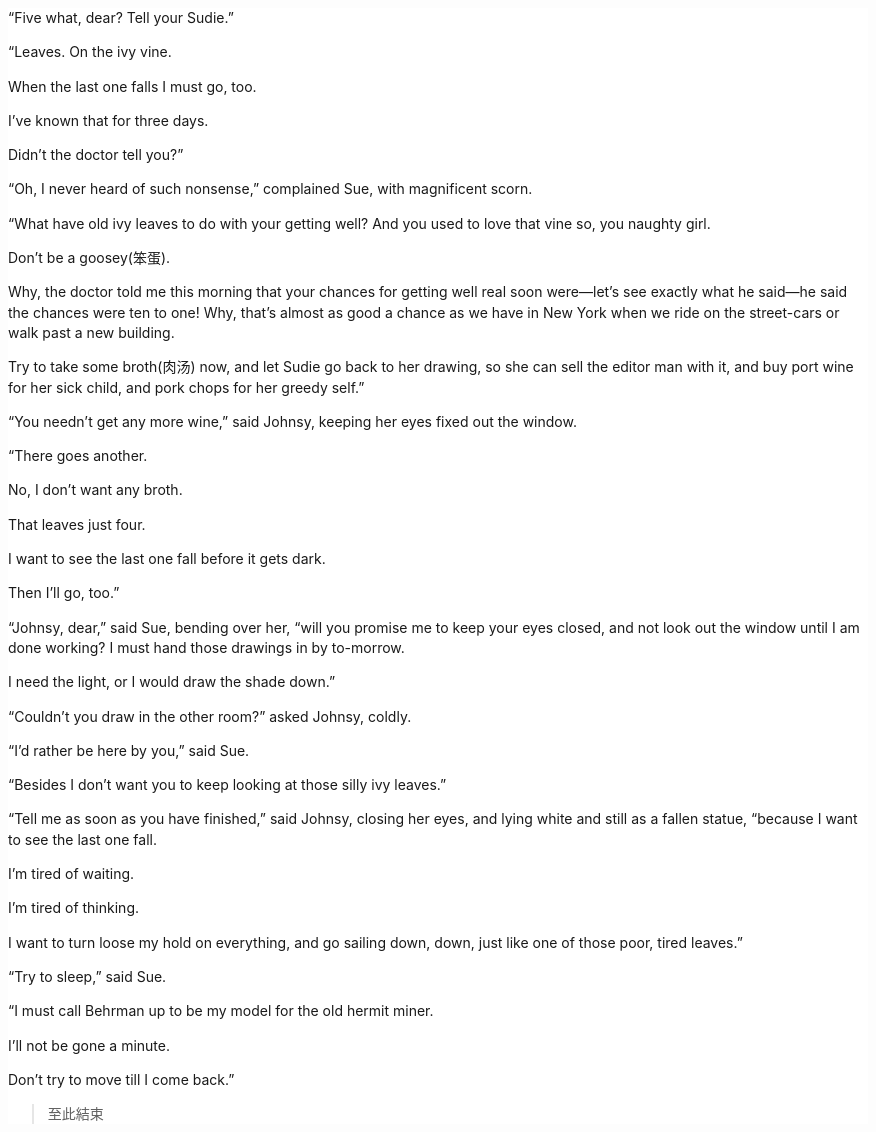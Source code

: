“Five what, dear? Tell your Sudie.”

“Leaves. On the ivy vine.

When the last one falls I must go, too.

I’ve known that for three days.

Didn’t the doctor tell you?”

“Oh, I never heard of such nonsense,” complained Sue, with magnificent scorn.

“What have old ivy leaves to do with your getting well? And you used to love that vine so, you naughty girl.

Don’t be a goosey(笨蛋).

Why, the doctor told me this morning that your chances for getting well real soon were—let’s see exactly what he said—he said the chances were ten to one! Why, that’s almost as good a chance as we have in New York when we ride on the street-cars or walk past a new building.

Try to take some broth(肉汤) now, and let Sudie go back to her drawing, so she can sell the editor man with it, and buy port wine for her sick child, and pork chops for her greedy self.”

“You needn’t get any more wine,” said Johnsy, keeping her eyes fixed out the window.

“There goes another.

No, I don’t want any broth.

That leaves just four.

I want to see the last one fall before it gets dark.

Then I’ll go, too.”

“Johnsy, dear,” said Sue, bending over her, “will you promise me to keep your eyes closed, and not look out the window until I am done working? I must hand those drawings in by to-morrow.

I need the light, or I would draw the shade down.”

“Couldn’t you draw in the other room?” asked Johnsy, coldly.

“I’d rather be here by you,” said Sue.

“Besides I don’t want you to keep looking at those silly ivy leaves.”

“Tell me as soon as you have finished,” said Johnsy, closing her eyes, and lying white and still as a fallen statue, “because I want to see the last one fall.

I’m tired of waiting.

I’m tired of thinking.

I want to turn loose my hold on everything, and go sailing down, down, just like one of those poor, tired leaves.”

“Try to sleep,” said Sue.

“I must call Behrman up to be my model for the old hermit miner.

I’ll not be gone a minute.

Don’t try to move till I come back.”


>至此結束